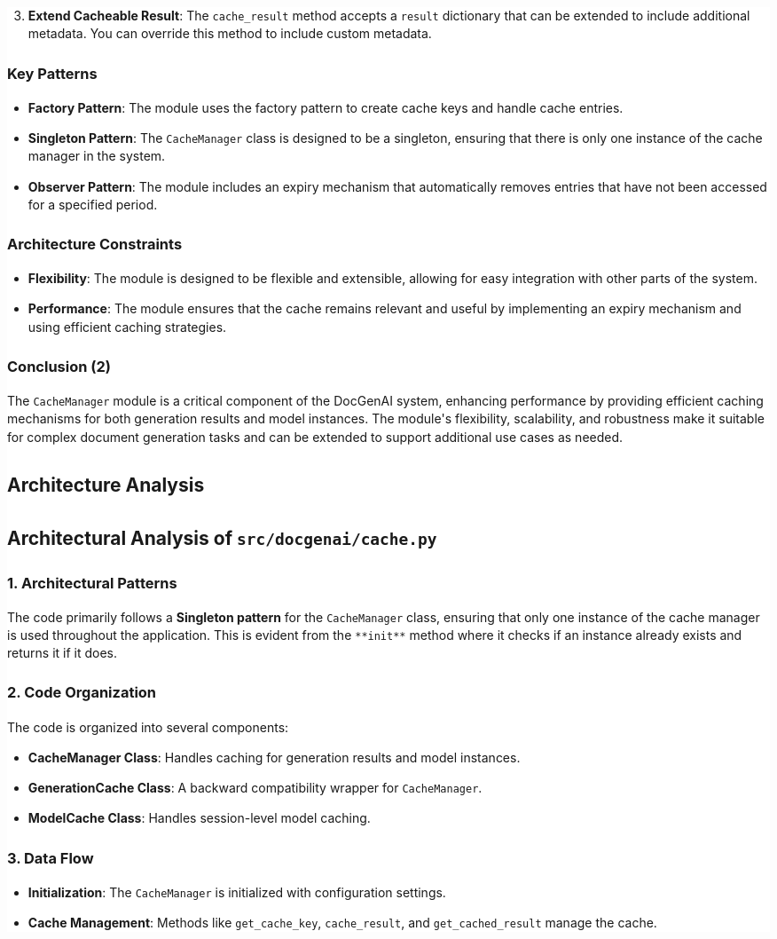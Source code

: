 3. **Extend Cacheable Result**: The `cache_result` method accepts a `result` dictionary that can be extended to include additional metadata. You can override this method to include custom metadata.

### Key Patterns

- **Factory Pattern**: The module uses the factory pattern to create cache keys and handle cache entries.

- **Singleton Pattern**: The `CacheManager` class is designed to be a singleton, ensuring that there is only one instance of the cache manager in the system.

- **Observer Pattern**: The module includes an expiry mechanism that automatically removes entries that have not been accessed for a specified period.

### Architecture Constraints

- **Flexibility**: The module is designed to be flexible and extensible, allowing for easy integration with other parts of the system.

- **Performance**: The module ensures that the cache remains relevant and useful by implementing an expiry mechanism and using efficient caching strategies.

### Conclusion (2)

The `CacheManager` module is a critical component of the DocGenAI system, enhancing performance by providing efficient caching mechanisms for both generation results and model instances. The module's flexibility, scalability, and robustness make it suitable for complex document generation tasks and can be extended to support additional use cases as needed.

## Architecture Analysis

## Architectural Analysis of `src/docgenai/cache.py`

### 1. Architectural Patterns

The code primarily follows a **Singleton pattern** for the `CacheManager` class, ensuring that only one instance of the cache manager is used throughout the application. This is evident from the `**init**` method where it checks if an instance already exists and returns it if it does.

### 2. Code Organization

The code is organized into several components:

- **CacheManager Class**: Handles caching for generation results and model instances.

- **GenerationCache Class**: A backward compatibility wrapper for `CacheManager`.

- **ModelCache Class**: Handles session-level model caching.

### 3. Data Flow

- **Initialization**: The `CacheManager` is initialized with configuration settings.

- **Cache Management**: Methods like `get_cache_key`, `cache_result`, and `get_cached_result` manage the cache.
